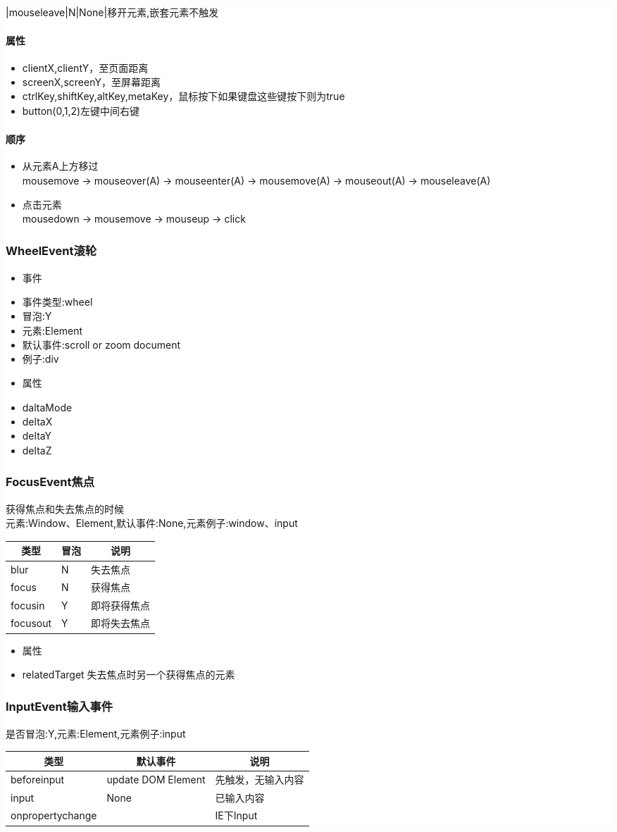 |mouseleave|N|None|移开元素,嵌套元素不触发

#### 属性
 - clientX,clientY，至页面距离
 - screenX,screenY，至屏幕距离
 - ctrlKey,shiftKey,altKey,metaKey，鼠标按下如果键盘这些键按下则为true
 - button(0,1,2)左键中间右键

#### 顺序
* 从元素A上方移过    
mousemove -> mouseover(A) -> mouseenter(A) -> mousemove(A) -> mouseout(A) -> mouseleave(A)

* 点击元素    
mousedown -> mousemove -> mouseup -> click

### WheelEvent滚轮
* 事件
 - 事件类型:wheel
 - 冒泡:Y
 - 元素:Element
 - 默认事件:scroll or zoom document
 - 例子:div

* 属性
 - daltaMode 
 - deltaX
 - deltaY
 - deltaZ

### FocusEvent焦点
获得焦点和失去焦点的时候    
元素:Window、Element,默认事件:None,元素例子:window、input    

|类型|冒泡|说明|
|---|---|---|
|blur|N|失去焦点|
|focus|N|获得焦点|
|focusin|Y|即将获得焦点|
|focusout|Y|即将失去焦点|

* 属性
 - relatedTarget 失去焦点时另一个获得焦点的元素

### InputEvent输入事件
是否冒泡:Y,元素:Element,元素例子:input    

|类型|默认事件|说明|
|---|---|---|
|beforeinput|update DOM Element|先触发，无输入内容|
|input|None|已输入内容|
|onpropertychange ||IE下Input
